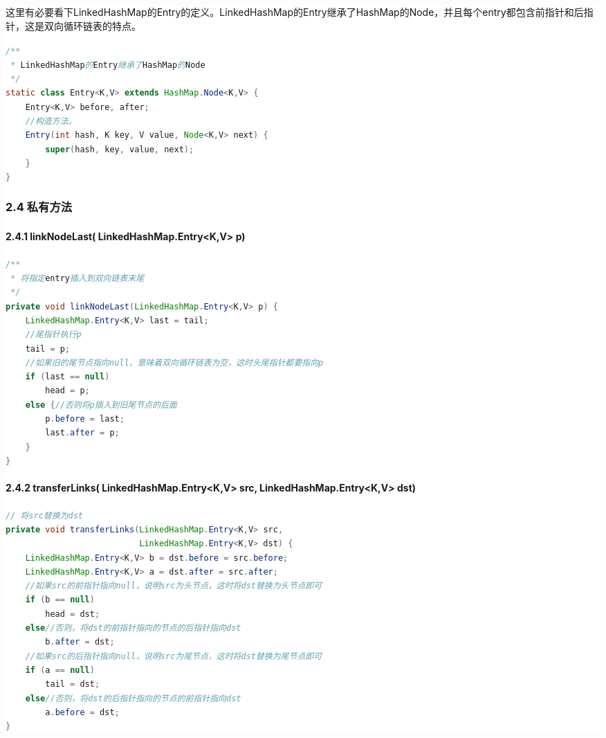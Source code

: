 这里有必要看下LinkedHashMap的Entry的定义。LinkedHashMap的Entry继承了HashMap的Node，并且每个entry都包含前指针和后指针，这是双向循环链表的特点。

```java
/**
 * LinkedHashMap的Entry继承了HashMap的Node
 */
static class Entry<K,V> extends HashMap.Node<K,V> {
    Entry<K,V> before, after;
    //构造方法。
    Entry(int hash, K key, V value, Node<K,V> next) {
        super(hash, key, value, next);
    }
}
```

### 2.4 私有方法

#### 2.4.1 linkNodeLast( LinkedHashMap.Entry<K,V> p)

```java
/**
 * 将指定entry插入到双向链表末尾
 */
private void linkNodeLast(LinkedHashMap.Entry<K,V> p) {
    LinkedHashMap.Entry<K,V> last = tail;
    //尾指针执行p
    tail = p;
    //如果旧的尾节点指向null，意味着双向循环链表为空，这时头尾指针都要指向p
    if (last == null)
        head = p;
    else {//否则将p插入到旧尾节点的后面
        p.before = last;
        last.after = p;
    }
}
```

#### 2.4.2 transferLinks( LinkedHashMap.Entry<K,V> src, LinkedHashMap.Entry<K,V> dst)

```java
// 将src替换为dst
private void transferLinks(LinkedHashMap.Entry<K,V> src,
                           LinkedHashMap.Entry<K,V> dst) {
    LinkedHashMap.Entry<K,V> b = dst.before = src.before;
    LinkedHashMap.Entry<K,V> a = dst.after = src.after;
    //如果src的前指针指向null，说明src为头节点，这时将dst替换为头节点即可
    if (b == null)
        head = dst;
    else//否则，将dst的前指针指向的节点的后指针指向dst
        b.after = dst;
    //如果src的后指针指向null，说明src为尾节点，这时将dst替换为尾节点即可
    if (a == null)
        tail = dst;
    else//否则，将dst的后指针指向的节点的前指针指向dst
        a.before = dst;
}
```
